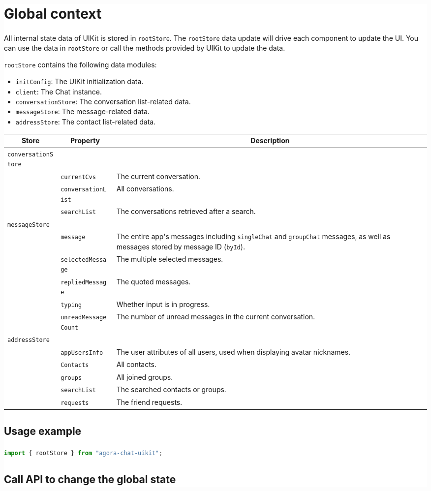 # Global context

All internal state data of UIKit is stored in `rootStore`. The `rootStore` data update will drive each component to update the UI. You can use the data in `rootStore` or call the methods provided by UIKit to update the data.

`rootStore` contains the following data modules:

- `initConfig`: The UIKit initialization data.
- `client`: The Chat instance.
- `conversationStore`: The conversation list-related data.
- `messageStore`: The message-related data.
- `addressStore`: The contact list-related data.

| Store | Property | Description |
|---|---|---|
| `conversationStore` |  |  |
|  | `currentCvs` | The current conversation. |
|  | `conversationList` | All conversations. |
|  | `searchList` | The conversations retrieved after a search. |
| `messageStore` |  |  |
|  | `message` | The entire app's messages including `singleChat` and `groupChat` messages, as well as messages stored by message ID (`byId`). |
|  | `selectedMessage` | The multiple selected messages. |
|  | `repliedMessage` | The quoted messages. |
|  | `typing` | Whether input is in progress. |
|  | `unreadMessageCount` | The number of unread messages in the current conversation. |
| `addressStore` |  |  |
|  | `appUsersInfo` | The user attributes of all users, used when displaying avatar nicknames. |
|  | `Contacts` | All contacts. |
|  | `groups` | All joined groups. |
|  | `searchList` | The searched contacts or groups. |
|  | `requests` | The friend requests. |

## Usage example

```javascript
import { rootStore } from "agora-chat-uikit";
```

## Call API to change the global state
